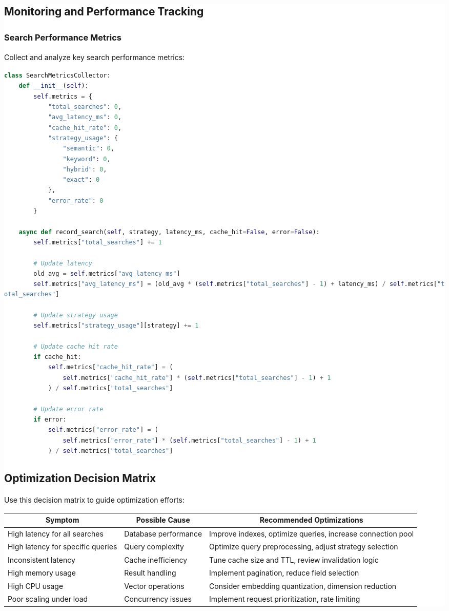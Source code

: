 ## Monitoring and Performance Tracking

### Search Performance Metrics

Collect and analyze key search performance metrics:

```python
class SearchMetricsCollector:
    def __init__(self):
        self.metrics = {
            "total_searches": 0,
            "avg_latency_ms": 0,
            "cache_hit_rate": 0,
            "strategy_usage": {
                "semantic": 0,
                "keyword": 0,
                "hybrid": 0,
                "exact": 0
            },
            "error_rate": 0
        }

    async def record_search(self, strategy, latency_ms, cache_hit=False, error=False):
        self.metrics["total_searches"] += 1

        # Update latency
        old_avg = self.metrics["avg_latency_ms"]
        self.metrics["avg_latency_ms"] = (old_avg * (self.metrics["total_searches"] - 1) + latency_ms) / self.metrics["total_searches"]

        # Update strategy usage
        self.metrics["strategy_usage"][strategy] += 1

        # Update cache hit rate
        if cache_hit:
            self.metrics["cache_hit_rate"] = (
                self.metrics["cache_hit_rate"] * (self.metrics["total_searches"] - 1) + 1
            ) / self.metrics["total_searches"]

        # Update error rate
        if error:
            self.metrics["error_rate"] = (
                self.metrics["error_rate"] * (self.metrics["total_searches"] - 1) + 1
            ) / self.metrics["total_searches"]
```

## Optimization Decision Matrix

Use this decision matrix to guide optimization efforts:

| Symptom | Possible Cause | Recommended Optimizations |
|---------|---------------|--------------------------|
| High latency for all searches | Database performance | Improve indexes, optimize queries, increase connection pool |
| High latency for specific queries | Query complexity | Optimize query preprocessing, adjust strategy selection |
| Inconsistent latency | Cache inefficiency | Tune cache size and TTL, review invalidation logic |
| High memory usage | Result handling | Implement pagination, reduce field selection |
| High CPU usage | Vector operations | Consider embedding quantization, dimension reduction |
| Poor scaling under load | Concurrency issues | Implement request prioritization, rate limiting |

